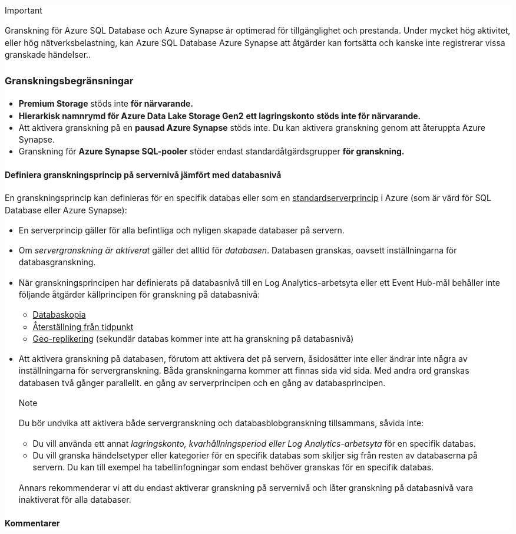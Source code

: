 > [!IMPORTANT]
> Granskning för Azure SQL Database och Azure Synapse är optimerad för tillgänglighet och prestanda. Under mycket hög aktivitet, eller hög nätverksbelastning, kan Azure SQL Database Azure Synapse att åtgärder kan fortsätta och kanske inte registrerar vissa granskade händelser..

### <a name="auditing-limitations"></a>Granskningsbegränsningar

- **Premium Storage** stöds inte **för närvarande.**
- **Hierarkisk namnrymd för Azure Data Lake Storage Gen2** **ett lagringskonto** **stöds inte för närvarande.**
- Att aktivera granskning på en **pausad Azure Synapse** stöds inte. Du kan aktivera granskning genom att återuppta Azure Synapse.
- Granskning för **Azure Synapse SQL-pooler** stöder endast standardåtgärdsgrupper **för granskning.**


#### <a name="define-server-level-vs-database-level-auditing-policy"></a><a id="server-vs-database-level"></a>Definiera granskningsprincip på servernivå jämfört med databasnivå

En granskningsprincip kan definieras för en specifik databas eller som en [standardserverprincip](logical-servers.md) i Azure (som är värd för SQL Database eller Azure Synapse):

- En serverprincip gäller för alla befintliga och nyligen skapade databaser på servern.

- Om *servergranskning är aktiverat* gäller det alltid för *databasen*. Databasen granskas, oavsett inställningarna för databasgranskning.

- När granskningsprincipen har definierats på databasnivå till en Log Analytics-arbetsyta eller ett Event Hub-mål behåller inte följande åtgärder källprincipen för granskning på databasnivå:
    - [Databaskopia](database-copy.md)
    - [Återställning från tidpunkt](recovery-using-backups.md)
    - [Geo-replikering](active-geo-replication-overview.md) (sekundär databas kommer inte att ha granskning på databasnivå)

- Att aktivera granskning på databasen, förutom att aktivera det  på servern, åsidosätter inte eller ändrar inte några av inställningarna för servergranskning. Båda granskningarna kommer att finnas sida vid sida. Med andra ord granskas databasen två gånger parallellt. en gång av serverprincipen och en gång av databasprincipen.

   > [!NOTE]
   > Du bör undvika att aktivera både servergranskning och databasblobgranskning tillsammans, såvida inte:
    >
    > - Du vill använda ett annat *lagringskonto,* *kvarhållningsperiod eller* *Log Analytics-arbetsyta* för en specifik databas.
    > - Du vill granska händelsetyper eller kategorier för en specifik databas som skiljer sig från resten av databaserna på servern. Du kan till exempel ha tabellinfogningar som endast behöver granskas för en specifik databas.
   >
   > Annars rekommenderar vi att du endast aktiverar granskning på servernivå och låter granskning på databasnivå vara inaktiverat för alla databaser.

#### <a name="remarks"></a>Kommentarer
